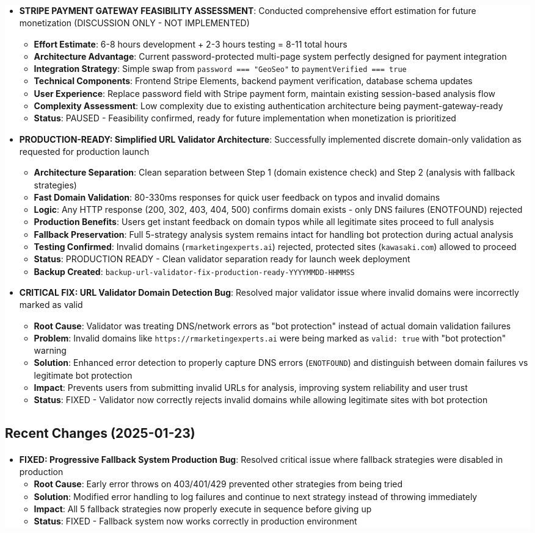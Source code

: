 - **STRIPE PAYMENT GATEWAY FEASIBILITY ASSESSMENT**: Conducted comprehensive effort estimation for future monetization (DISCUSSION ONLY - NOT IMPLEMENTED)
  - **Effort Estimate**: 6-8 hours development + 2-3 hours testing = 8-11 total hours
  - **Architecture Advantage**: Current password-protected multi-page system perfectly designed for payment integration
  - **Integration Strategy**: Simple swap from `password === "GeoSeo"` to `paymentVerified === true`
  - **Technical Components**: Frontend Stripe Elements, backend payment verification, database schema updates
  - **User Experience**: Replace password field with Stripe payment form, maintain existing session-based analysis flow
  - **Complexity Assessment**: Low complexity due to existing authentication architecture being payment-gateway-ready
  - **Status**: PAUSED - Feasibility confirmed, ready for future implementation when monetization is prioritized

- **PRODUCTION-READY: Simplified URL Validator Architecture**: Successfully implemented discrete domain-only validation as requested for production launch
  - **Architecture Separation**: Clean separation between Step 1 (domain existence check) and Step 2 (analysis with fallback strategies)
  - **Fast Domain Validation**: 80-330ms responses for quick user feedback on typos and invalid domains
  - **Logic**: Any HTTP response (200, 302, 403, 404, 500) confirms domain exists - only DNS failures (ENOTFOUND) rejected
  - **Production Benefits**: Users get instant feedback on domain typos while all legitimate sites proceed to full analysis
  - **Fallback Preservation**: Full 5-strategy analysis system remains intact for handling bot protection during actual analysis
  - **Testing Confirmed**: Invalid domains (`rmarketingexperts.ai`) rejected, protected sites (`kawasaki.com`) allowed to proceed
  - **Status**: PRODUCTION READY - Clean validator separation ready for launch week deployment
  - **Backup Created**: `backup-url-validator-fix-production-ready-YYYYMMDD-HHMMSS`

- **CRITICAL FIX: URL Validator Domain Detection Bug**: Resolved major validator issue where invalid domains were incorrectly marked as valid
  - **Root Cause**: Validator was treating DNS/network errors as "bot protection" instead of actual domain validation failures
  - **Problem**: Invalid domains like `https://rmarketingexperts.ai` were being marked as `valid: true` with "bot protection" warning
  - **Solution**: Enhanced error detection to properly capture DNS errors (`ENOTFOUND`) and distinguish between domain failures vs legitimate bot protection
  - **Impact**: Prevents users from submitting invalid URLs for analysis, improving system reliability and user trust
  - **Status**: FIXED - Validator now correctly rejects invalid domains while allowing legitimate sites with bot protection

## Recent Changes (2025-01-23)

- **FIXED: Progressive Fallback System Production Bug**: Resolved critical issue where fallback strategies were disabled in production
  - **Root Cause**: Early error throws on 403/401/429 prevented other strategies from being tried
  - **Solution**: Modified error handling to log failures and continue to next strategy instead of throwing immediately
  - **Impact**: All 5 fallback strategies now properly execute in sequence before giving up
  - **Status**: FIXED - Fallback system now works correctly in production environment
